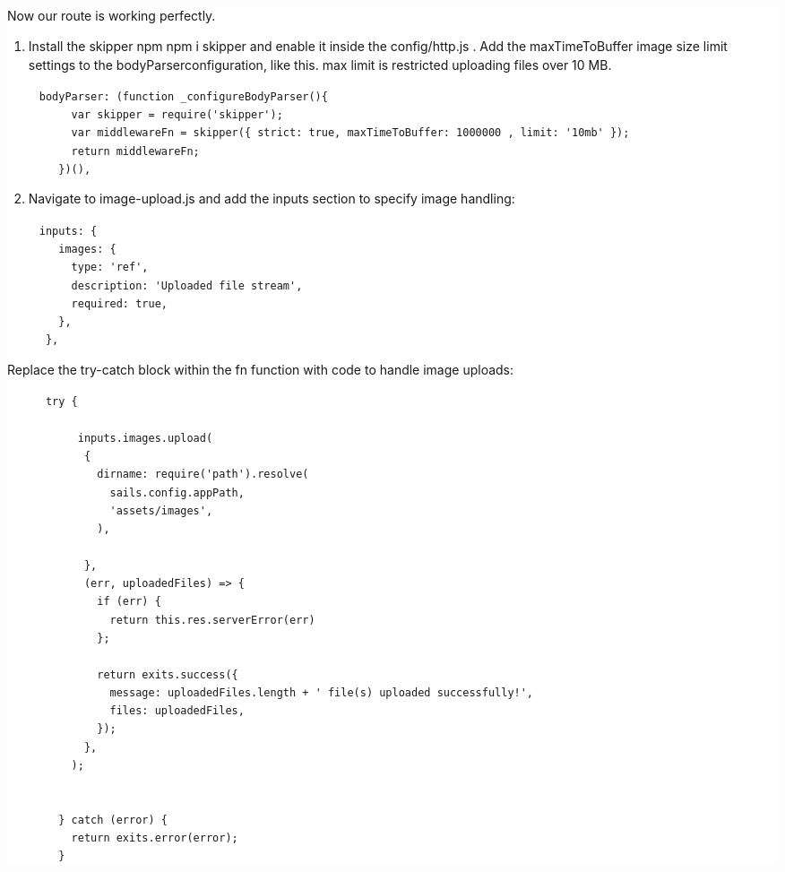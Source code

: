 Now our route is working perfectly.

1. Install the skipper npm npm i skipper and enable it inside the config/http.js . Add the maxTimeToBuffer image size limit settings to the bodyParserconfiguration, like this. max limit is restricted uploading files over 10 MB.

```
     bodyParser: (function _configureBodyParser(){
          var skipper = require('skipper');
          var middlewareFn = skipper({ strict: true, maxTimeToBuffer: 1000000 , limit: '10mb' });
          return middlewareFn;
        })(),
```

2. Navigate to image-upload.js and add the inputs section to specify image handling:

```
     inputs: {
        images: {
          type: 'ref',
          description: 'Uploaded file stream',
          required: true,
        },
      },
```
    

Replace the try-catch block within the fn function with code to handle image uploads:

```
      try {
    
           inputs.images.upload(
            {
              dirname: require('path').resolve(
                sails.config.appPath,
                'assets/images',
              ),
    
            },
            (err, uploadedFiles) => {
              if (err) {
                return this.res.serverError(err)
              };
    
              return exits.success({
                message: uploadedFiles.length + ' file(s) uploaded successfully!',
                files: uploadedFiles,
              });
            },
          );
    
    
        } catch (error) {
          return exits.error(error);      
        }
```
